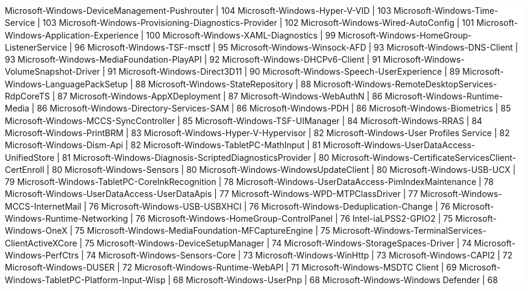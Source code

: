 Microsoft-Windows-DeviceManagement-Pushrouter                               |  104
Microsoft-Windows-Hyper-V-VID                                               |  103
Microsoft-Windows-Time-Service                                              |  103
Microsoft-Windows-Provisioning-Diagnostics-Provider                         |  102
Microsoft-Windows-Wired-AutoConfig                                          |  101
Microsoft-Windows-Application-Experience                                    |  100
Microsoft-Windows-XAML-Diagnostics                                          |  99
Microsoft-Windows-HomeGroup-ListenerService                                 |  96
Microsoft-Windows-TSF-msctf                                                 |  95
Microsoft-Windows-Winsock-AFD                                               |  93
Microsoft-Windows-DNS-Client                                                |  93
Microsoft-Windows-MediaFoundation-PlayAPI                                   |  92
Microsoft-Windows-DHCPv6-Client                                             |  91
Microsoft-Windows-VolumeSnapshot-Driver                                     |  91
Microsoft-Windows-Direct3D11                                                |  90
Microsoft-Windows-Speech-UserExperience                                     |  89
Microsoft-Windows-LanguagePackSetup                                         |  88
Microsoft-Windows-StateRepository                                           |  88
Microsoft-Windows-RemoteDesktopServices-RdpCoreTS                           |  87
Microsoft-Windows-AppXDeployment                                            |  87
Microsoft-Windows-WebAuthN                                                  |  86
Microsoft-Windows-Runtime-Media                                             |  86
Microsoft-Windows-Directory-Services-SAM                                    |  86
Microsoft-Windows-PDH                                                       |  86
Microsoft-Windows-Biometrics                                                |  85
Microsoft-Windows-MCCS-SyncController                                       |  85
Microsoft-Windows-TSF-UIManager                                             |  84
Microsoft-Windows-RRAS                                                      |  84
Microsoft-Windows-PrintBRM                                                  |  83
Microsoft-Windows-Hyper-V-Hypervisor                                        |  82
Microsoft-Windows-User Profiles Service                                     |  82
Microsoft-Windows-Dism-Api                                                  |  82
Microsoft-Windows-TabletPC-MathInput                                        |  81
Microsoft-Windows-UserDataAccess-UnifiedStore                               |  81
Microsoft-Windows-Diagnosis-ScriptedDiagnosticsProvider                     |  80
Microsoft-Windows-CertificateServicesClient-CertEnroll                      |  80
Microsoft-Windows-Sensors                                                   |  80
Microsoft-Windows-WindowsUpdateClient                                       |  80
Microsoft-Windows-USB-UCX                                                   |  79
Microsoft-Windows-TabletPC-CoreInkRecognition                               |  78
Microsoft-Windows-UserDataAccess-PimIndexMaintenance                        |  78
Microsoft-Windows-UserDataAccess-UserDataApis                               |  77
Microsoft-Windows-WPD-MTPClassDriver                                        |  77
Microsoft-Windows-MCCS-InternetMail                                         |  76
Microsoft-Windows-USB-USBXHCI                                               |  76
Microsoft-Windows-Deduplication-Change                                      |  76
Microsoft-Windows-Runtime-Networking                                        |  76
Microsoft-Windows-HomeGroup-ControlPanel                                    |  76
Intel-iaLPSS2-GPIO2                                                         |  75
Microsoft-Windows-OneX                                                      |  75
Microsoft-Windows-MediaFoundation-MFCaptureEngine                           |  75
Microsoft-Windows-TerminalServices-ClientActiveXCore                        |  75
Microsoft-Windows-DeviceSetupManager                                        |  74
Microsoft-Windows-StorageSpaces-Driver                                      |  74
Microsoft-Windows-PerfCtrs                                                  |  74
Microsoft-Windows-Sensors-Core                                              |  73
Microsoft-Windows-WinHttp                                                   |  73
Microsoft-Windows-CAPI2                                                     |  72
Microsoft-Windows-DUSER                                                     |  72
Microsoft-Windows-Runtime-WebAPI                                            |  71
Microsoft-Windows-MSDTC Client                                              |  69
Microsoft-Windows-TabletPC-Platform-Input-Wisp                              |  68
Microsoft-Windows-UserPnp                                                   |  68
Microsoft-Windows-Windows Defender                                          |  68
